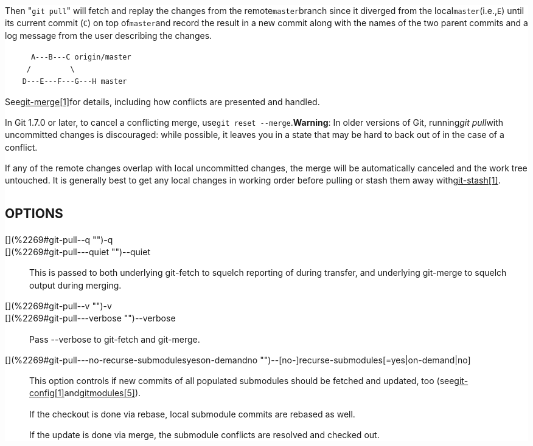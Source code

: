 


Then &quot;`git pull`&quot; will fetch and replay the changes from the remote`master`branch since it diverged from the local`master`(i.e.,`E`) until its current commit (`C`) on top of`master`and record the result in a new commit along with the names of the two parent commits and a log message from the user describing the changes.



```
	  A---B---C origin/master
	 /         \
    D---E---F---G---H master
```




See[git-merge[1]](%2262  "")for details, including how conflicts are presented and handled.




In Git 1.7.0 or later, to cancel a conflicting merge, use`git reset --merge`.**Warning**: In older versions of Git, running<em>git pull</em>with uncommitted changes is discouraged: while possible, it leaves you in a state that may be hard to back out of in the case of a conflict.




If any of the remote changes overlap with local uncommitted changes, the merge will be automatically canceled and the work tree untouched. It is generally best to get any local changes in working order before pulling or stash them away with[git-stash[1]](%2265  "").





## [](%2269#_options "")OPTIONS<a name="_options"></a>
<dl><dt id='git-pull--q'>[](%2269#git-pull--q "")-q</dt><dt id='git-pull---quiet'>[](%2269#git-pull---quiet "")--quiet</dt><dd>

This is passed to both underlying git-fetch to squelch reporting of during transfer, and underlying git-merge to squelch output during merging.

</dd><dt id='git-pull--v'>[](%2269#git-pull--v "")-v</dt><dt id='git-pull---verbose'>[](%2269#git-pull---verbose "")--verbose</dt><dd>

Pass --verbose to git-fetch and git-merge.

</dd><dt id='git-pull---no-recurse-submodulesyeson-demandno'>[](%2269#git-pull---no-recurse-submodulesyeson-demandno "")--[no-]recurse-submodules[=yes|on-demand|no]</dt><dd>

This option controls if new commits of all populated submodules should be fetched and updated, too (see[git-config[1]](%2249  "")and[gitmodules[5]](%2287  "")).



If the checkout is done via rebase, local submodule commits are rebased as well.




If the update is done via merge, the submodule conflicts are resolved and checked out.


